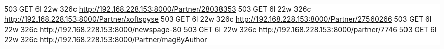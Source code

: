 503      GET        6l       22w      326c http://192.168.228.153:8000/Partner/28038353
503      GET        6l       22w      326c http://192.168.228.153:8000/Partner/xoftspyse
503      GET        6l       22w      326c http://192.168.228.153:8000/Partner/27560266
503      GET        6l       22w      326c http://192.168.228.153:8000/newspage-80
503      GET        6l       22w      326c http://192.168.228.153:8000/partner/7746
503      GET        6l       22w      326c http://192.168.228.153:8000/Partner/magByAuthor
